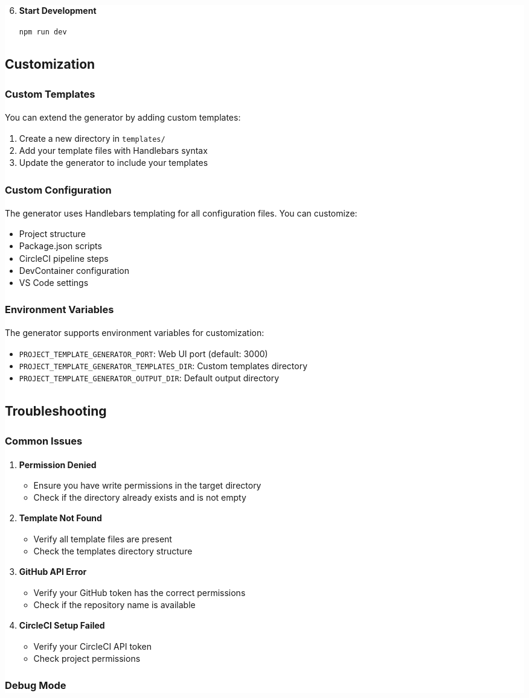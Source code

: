 6. **Start Development**
   ```bash
   npm run dev
   ```

## Customization

### Custom Templates

You can extend the generator by adding custom templates:

1. Create a new directory in `templates/`
2. Add your template files with Handlebars syntax
3. Update the generator to include your templates

### Custom Configuration

The generator uses Handlebars templating for all configuration files. You can customize:

- Project structure
- Package.json scripts
- CircleCI pipeline steps
- DevContainer configuration
- VS Code settings

### Environment Variables

The generator supports environment variables for customization:

- `PROJECT_TEMPLATE_GENERATOR_PORT`: Web UI port (default: 3000)
- `PROJECT_TEMPLATE_GENERATOR_TEMPLATES_DIR`: Custom templates directory
- `PROJECT_TEMPLATE_GENERATOR_OUTPUT_DIR`: Default output directory

## Troubleshooting

### Common Issues

1. **Permission Denied**
   - Ensure you have write permissions in the target directory
   - Check if the directory already exists and is not empty

2. **Template Not Found**
   - Verify all template files are present
   - Check the templates directory structure

3. **GitHub API Error**
   - Verify your GitHub token has the correct permissions
   - Check if the repository name is available

4. **CircleCI Setup Failed**
   - Verify your CircleCI API token
   - Check project permissions

### Debug Mode
